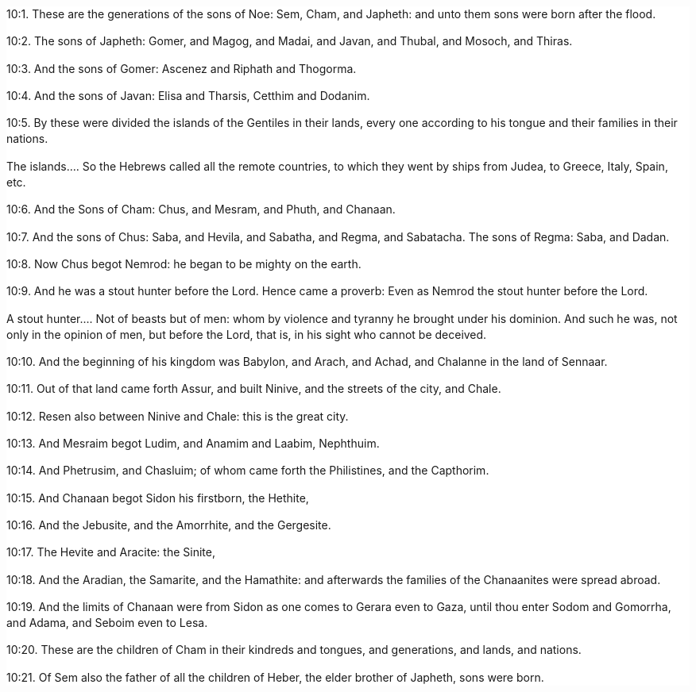 10:1. These are the generations of the sons of Noe: Sem, Cham, and
Japheth: and unto them sons were born after the flood.

10:2. The sons of Japheth: Gomer, and Magog, and Madai, and Javan, and
Thubal, and Mosoch, and Thiras.

10:3. And the sons of Gomer: Ascenez and Riphath and Thogorma.

10:4. And the sons of Javan: Elisa and Tharsis, Cetthim and Dodanim.

10:5. By these were divided the islands of the Gentiles in their lands,
every one according to his tongue and their families in their nations.

The islands.... So the Hebrews called all the remote countries, to
which they went by ships from Judea, to Greece, Italy, Spain, etc.

10:6. And the Sons of Cham: Chus, and Mesram, and Phuth, and Chanaan.

10:7. And the sons of Chus: Saba, and Hevila, and Sabatha, and Regma,
and Sabatacha. The sons of Regma: Saba, and Dadan.

10:8. Now Chus begot Nemrod: he began to be mighty on the earth.

10:9. And he was a stout hunter before the Lord. Hence came a proverb:
Even as Nemrod the stout hunter before the Lord.

A stout hunter.... Not of beasts but of men: whom by violence and
tyranny he brought under his dominion. And such he was, not only in the
opinion of men, but before the Lord, that is, in his sight who cannot
be deceived.

10:10. And the beginning of his kingdom was Babylon, and Arach, and
Achad, and Chalanne in the land of Sennaar.

10:11. Out of that land came forth Assur, and built Ninive, and the
streets of the city, and Chale.

10:12. Resen also between Ninive and Chale: this is the great city.

10:13. And Mesraim begot Ludim, and Anamim and Laabim, Nephthuim.

10:14. And Phetrusim, and Chasluim; of whom came forth the Philistines,
and the Capthorim.

10:15. And Chanaan begot Sidon his firstborn, the Hethite,

10:16. And the Jebusite, and the Amorrhite, and the Gergesite.

10:17. The Hevite and Aracite: the Sinite,

10:18. And the Aradian, the Samarite, and the Hamathite: and afterwards
the families of the Chanaanites were spread abroad.

10:19. And the limits of Chanaan were from Sidon as one comes to Gerara
even to Gaza, until thou enter Sodom and Gomorrha, and Adama, and
Seboim even to Lesa.

10:20. These are the children of Cham in their kindreds and tongues,
and generations, and lands, and nations.

10:21. Of Sem also the father of all the children of Heber, the elder
brother of Japheth, sons were born.
